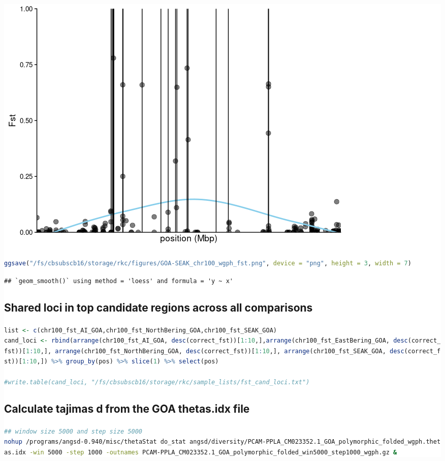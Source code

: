 ![](diversity_genome_scan_files/figure-gfm/unnamed-chunk-7-1.png)

``` r
ggsave("/fs/cbsubscb16/storage/rkc/figures/GOA-SEAK_chr100_wgph_fst.png", device = "png", height = 3, width = 7)
```

    ## `geom_smooth()` using method = 'loess' and formula = 'y ~ x'

## Shared loci in top candidate regions across all comparisons

``` r
list <- c(chr100_fst_AI_GOA,chr100_fst_NorthBering_GOA,chr100_fst_SEAK_GOA)
cand_loci <- rbind(arrange(chr100_fst_AI_GOA, desc(correct_fst))[1:10,],arrange(chr100_fst_EastBering_GOA, desc(correct_fst))[1:10,], arrange(chr100_fst_NorthBering_GOA, desc(correct_fst))[1:10,], arrange(chr100_fst_SEAK_GOA, desc(correct_fst))[1:10,]) %>% group_by(pos) %>% slice(1) %>% select(pos)

#write.table(cand_loci, "/fs/cbsubscb16/storage/rkc/sample_lists/fst_cand_loci.txt")
```

## Calculate tajimas d from the GOA thetas.idx file

``` bash
## window size 5000 and step size 5000
nohup /programs/angsd-0.940/misc/thetaStat do_stat angsd/diversity/PCAM-PPLA_CM023352.1_GOA_polymorphic_folded_wgph.thetas.idx -win 5000 -step 1000 -outnames PCAM-PPLA_CM023352.1_GOA_polymorphic_folded_win5000_step1000_wgph.gz &
```
